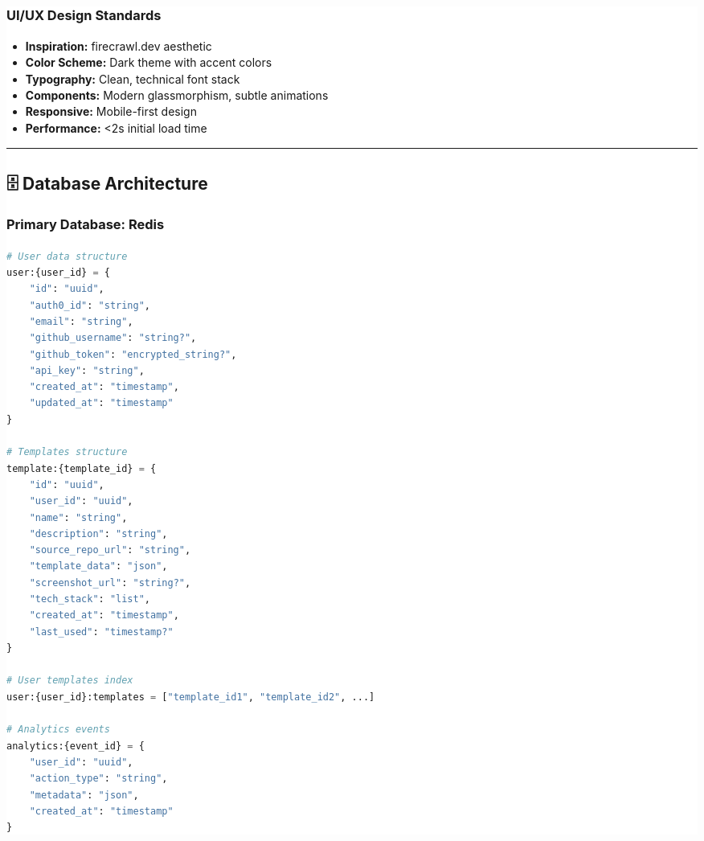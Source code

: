 ### **UI/UX Design Standards**
- **Inspiration:** firecrawl.dev aesthetic
- **Color Scheme:** Dark theme with accent colors
- **Typography:** Clean, technical font stack
- **Components:** Modern glassmorphism, subtle animations
- **Responsive:** Mobile-first design
- **Performance:** <2s initial load time

---

## 🗄️ Database Architecture

### **Primary Database: Redis**
```python
# User data structure
user:{user_id} = {
    "id": "uuid",
    "auth0_id": "string",
    "email": "string", 
    "github_username": "string?",
    "github_token": "encrypted_string?",
    "api_key": "string",
    "created_at": "timestamp",
    "updated_at": "timestamp"
}

# Templates structure  
template:{template_id} = {
    "id": "uuid",
    "user_id": "uuid", 
    "name": "string",
    "description": "string",
    "source_repo_url": "string",
    "template_data": "json",
    "screenshot_url": "string?",
    "tech_stack": "list",
    "created_at": "timestamp",
    "last_used": "timestamp?"
}

# User templates index
user:{user_id}:templates = ["template_id1", "template_id2", ...]

# Analytics events
analytics:{event_id} = {
    "user_id": "uuid",
    "action_type": "string", 
    "metadata": "json",
    "created_at": "timestamp"
}
```
